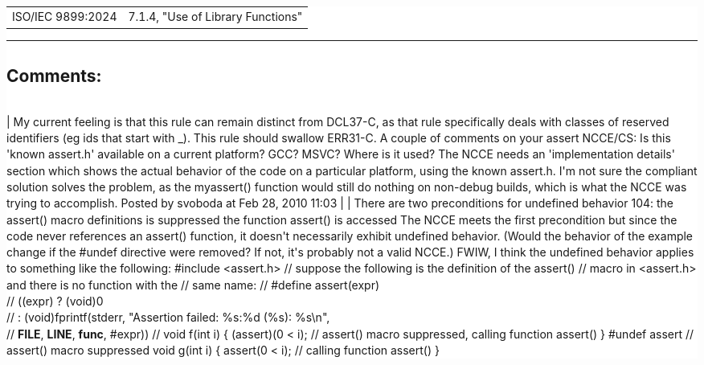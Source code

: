|  |  |
| ----|----|
| ISO/IEC 9899:2024 | 7.1.4, "Use of Library Functions" |

------------------------------------------------------------------------
[](https://wiki.sei.cmu.edu/confluence/pages/viewpage.action?pageId=87152283) [](../c/Rule%2048_%20Miscellaneous%20_MSC_) [](../c/MSC39-C_%20Do%20not%20call%20va_arg__%20on%20a%20va_list%20that%20has%20an%20indeterminate%20value)
## Comments:

|  |
| ----|
| 
My current feeling is that this rule can remain distinct from DCL37-C, as that rule specifically deals with classes of reserved identifiers (eg ids that start with _). This rule should swallow ERR31-C.
A couple of comments on your assert NCCE/CS:
    Is this 'known assert.h' available on a current platform? GCC? MSVC?  Where is it used?
    The NCCE needs an 'implementation details' section which shows the actual behavior of the code on a particular platform, using the known assert.h.
    I'm not sure the compliant solution solves the problem, as the myassert() function would still do nothing on non-debug builds, which is what the NCCE was trying to accomplish.
                                        Posted by svoboda at Feb 28, 2010 11:03
                                     |
| There are two preconditions for undefined behavior 104:
    the assert() macro definitions is suppressed
    the function assert() is accessed
The NCCE meets the first precondition but since the code never references an assert() function, it doesn't necessarily exhibit undefined behavior. (Would the behavior of the example change if the #undef directive were removed? If not, it's probably not a valid NCCE.)
FWIW, I think the undefined behavior applies to something like the following:
#include <assert.h>
// suppose the following is the definition of the assert()
// macro in <assert.h> and there is no function with the
// same name:
// #define assert(expr)   \
//   ((expr) ? (void)0 \
//           : (void)fprintf(stderr, "Assertion failed: %s:%d (%s): %s\n", \
//                            __FILE__, __LINE__, __func__, #expr))
//
void f(int i) {
  (assert)(0 < i);   // assert() macro suppressed, calling function assert()
}
#undef assert        // assert() macro suppressed
void g(int i) {
  assert(0 < i);     // calling function assert()
}
